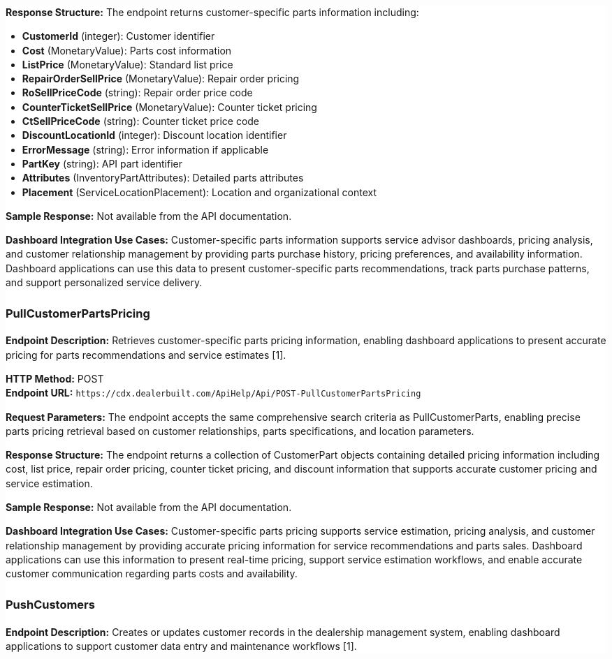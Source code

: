 **Response Structure:**
The endpoint returns customer-specific parts information including:
- **CustomerId** (integer): Customer identifier
- **Cost** (MonetaryValue): Parts cost information
- **ListPrice** (MonetaryValue): Standard list price
- **RepairOrderSellPrice** (MonetaryValue): Repair order pricing
- **RoSellPriceCode** (string): Repair order price code
- **CounterTicketSellPrice** (MonetaryValue): Counter ticket pricing
- **CtSellPriceCode** (string): Counter ticket price code
- **DiscountLocationId** (integer): Discount location identifier
- **ErrorMessage** (string): Error information if applicable
- **PartKey** (string): API part identifier
- **Attributes** (InventoryPartAttributes): Detailed parts attributes
- **Placement** (ServiceLocationPlacement): Location and organizational context

**Sample Response:** Not available from the API documentation.

**Dashboard Integration Use Cases:**
Customer-specific parts information supports service advisor dashboards, pricing analysis, and customer relationship management by providing parts purchase history, pricing preferences, and availability information. Dashboard applications can use this data to present customer-specific parts recommendations, track parts purchase patterns, and support personalized service delivery.

### PullCustomerPartsPricing

**Endpoint Description:** Retrieves customer-specific parts pricing information, enabling dashboard applications to present accurate pricing for parts recommendations and service estimates [1].

**HTTP Method:** POST  
**Endpoint URL:** `https://cdx.dealerbuilt.com/ApiHelp/Api/POST-PullCustomerPartsPricing`

**Request Parameters:**
The endpoint accepts the same comprehensive search criteria as PullCustomerParts, enabling precise parts pricing retrieval based on customer relationships, parts specifications, and location parameters.

**Response Structure:**
The endpoint returns a collection of CustomerPart objects containing detailed pricing information including cost, list price, repair order pricing, counter ticket pricing, and discount information that supports accurate customer pricing and service estimation.

**Sample Response:** Not available from the API documentation.

**Dashboard Integration Use Cases:**
Customer-specific parts pricing supports service estimation, pricing analysis, and customer relationship management by providing accurate pricing information for service recommendations and parts sales. Dashboard applications can use this information to present real-time pricing, support service estimation workflows, and enable accurate customer communication regarding parts costs and availability.

### PushCustomers

**Endpoint Description:** Creates or updates customer records in the dealership management system, enabling dashboard applications to support customer data entry and maintenance workflows [1].
